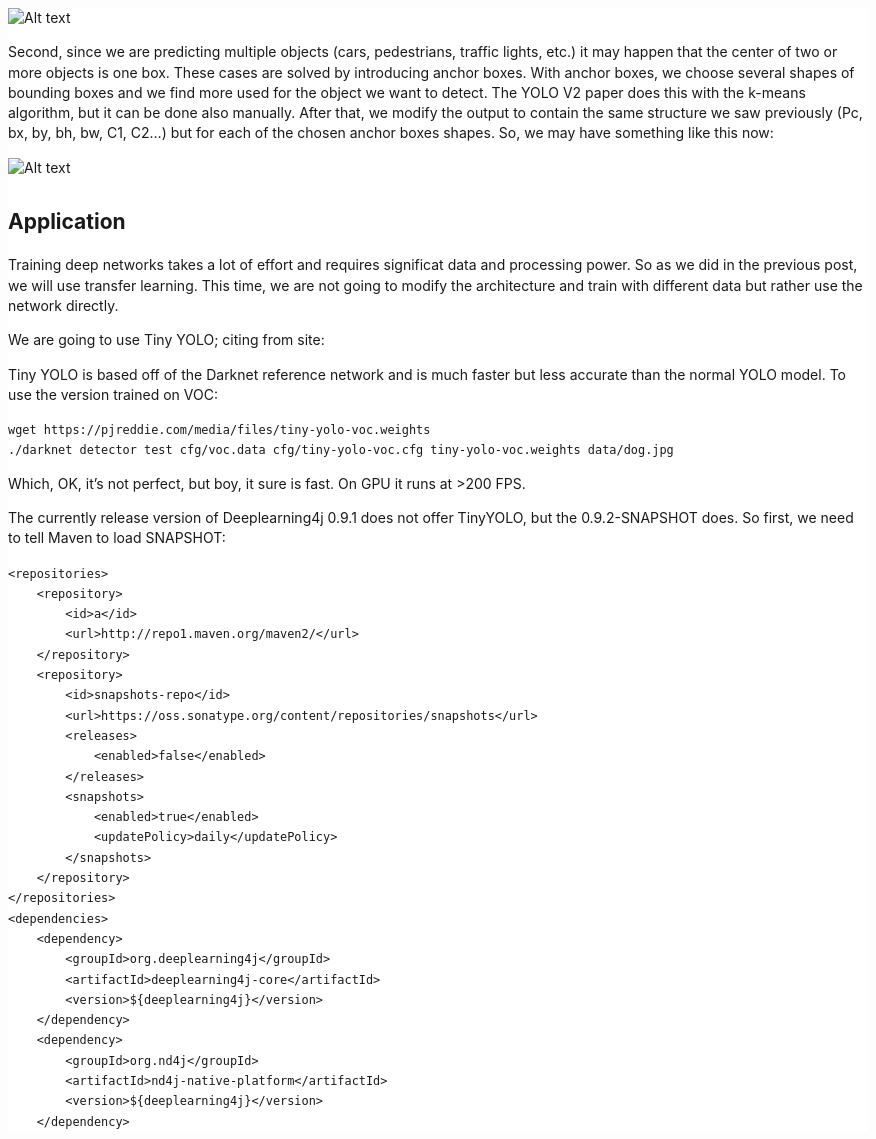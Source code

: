 ![Alt text](./img/carbehindman.jpg)

Second, since we are predicting multiple objects (cars, pedestrians, traffic lights, etc.) it may happen that the center of two or more objects is one box. These cases are solved by introducing anchor boxes. With anchor boxes, we choose several shapes of bounding boxes and we find more used for the object we want to detect. The YOLO V2 paper does this with the k-means algorithm, but it can be done also manually. After that, we modify the output to contain the same structure we saw previously (Pc, bx, by, bh, bw, C1, C2…) but for each of the chosen anchor boxes shapes. So, we may have something like this now:

![Alt text](./img/anchorboxes.jpg)

## Application

Training deep networks takes a lot of effort and requires significat data and processing power. So as we did in the previous post, we will use transfer learning. This time, we are not going to modify the architecture and train with different data but rather use the network directly.

We are going to use Tiny YOLO; citing from site:

Tiny YOLO is based off of the Darknet reference network and is much faster but less accurate than the normal YOLO model. To use the version trained on VOC:

```
wget https://pjreddie.com/media/files/tiny-yolo-voc.weights
./darknet detector test cfg/voc.data cfg/tiny-yolo-voc.cfg tiny-yolo-voc.weights data/dog.jpg
```

Which, OK, it’s not perfect, but boy, it sure is fast. On GPU it runs at >200 FPS.

The currently release version of Deeplearning4j 0.9.1 does not offer TinyYOLO, but the 0.9.2-SNAPSHOT does. So first, we need to tell Maven to load SNAPSHOT:

```
<repositories>
    <repository>
        <id>a</id>
        <url>http://repo1.maven.org/maven2/</url>
    </repository>
    <repository>
        <id>snapshots-repo</id>
        <url>https://oss.sonatype.org/content/repositories/snapshots</url>
        <releases>
            <enabled>false</enabled>
        </releases>
        <snapshots>
            <enabled>true</enabled>
            <updatePolicy>daily</updatePolicy>
        </snapshots>
    </repository>
</repositories>
<dependencies>
    <dependency>
        <groupId>org.deeplearning4j</groupId>
        <artifactId>deeplearning4j-core</artifactId>
        <version>${deeplearning4j}</version>
    </dependency>
    <dependency>
        <groupId>org.nd4j</groupId>
        <artifactId>nd4j-native-platform</artifactId>
        <version>${deeplearning4j}</version>
    </dependency>
```
